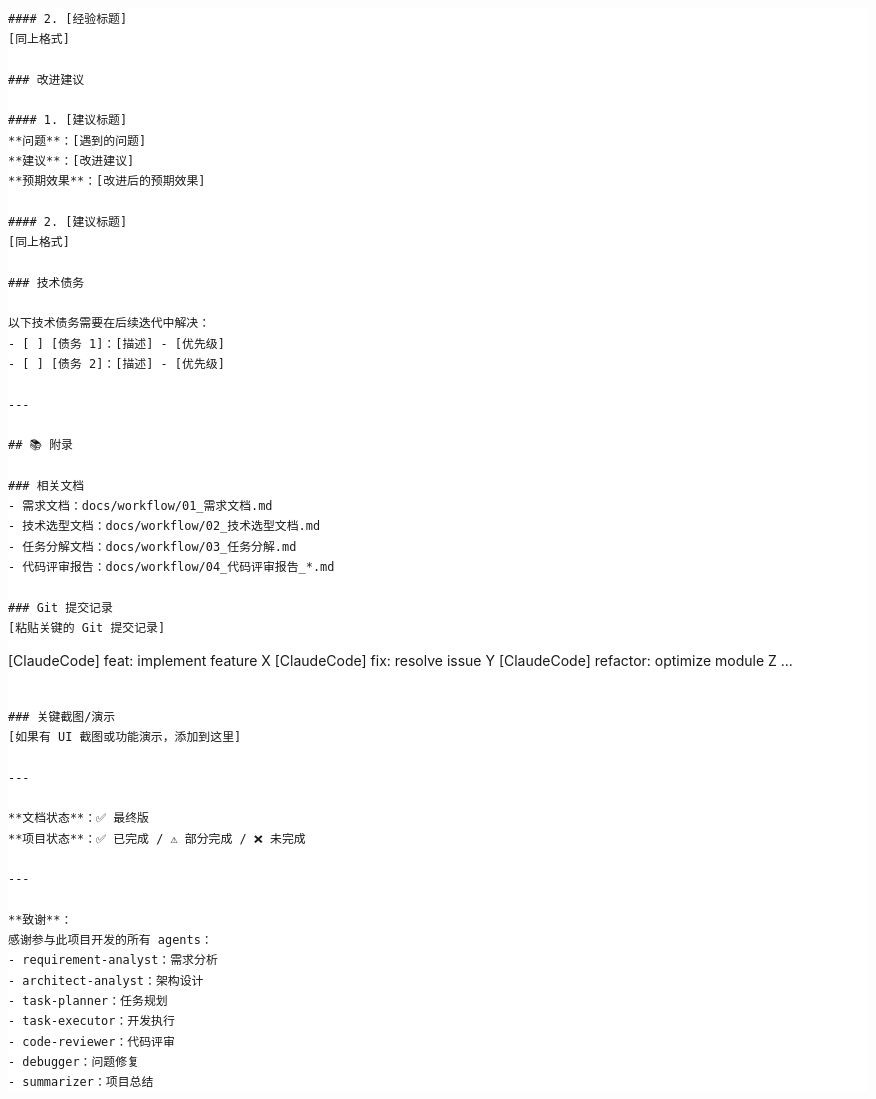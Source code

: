 ```
#### 2. [经验标题]
[同上格式]

### 改进建议

#### 1. [建议标题]
**问题**：[遇到的问题]
**建议**：[改进建议]
**预期效果**：[改进后的预期效果]

#### 2. [建议标题]
[同上格式]

### 技术债务

以下技术债务需要在后续迭代中解决：
- [ ] [债务 1]：[描述] - [优先级]
- [ ] [债务 2]：[描述] - [优先级]

---

## 📚 附录

### 相关文档
- 需求文档：docs/workflow/01_需求文档.md
- 技术选型文档：docs/workflow/02_技术选型文档.md
- 任务分解文档：docs/workflow/03_任务分解.md
- 代码评审报告：docs/workflow/04_代码评审报告_*.md

### Git 提交记录
[粘贴关键的 Git 提交记录]

```
[ClaudeCode] feat: implement feature X
[ClaudeCode] fix: resolve issue Y
[ClaudeCode] refactor: optimize module Z
...
```

### 关键截图/演示
[如果有 UI 截图或功能演示，添加到这里]

---

**文档状态**：✅ 最终版
**项目状态**：✅ 已完成 / ⚠️ 部分完成 / ❌ 未完成

---

**致谢**：
感谢参与此项目开发的所有 agents：
- requirement-analyst：需求分析
- architect-analyst：架构设计
- task-planner：任务规划
- task-executor：开发执行
- code-reviewer：代码评审
- debugger：问题修复
- summarizer：项目总结
```
